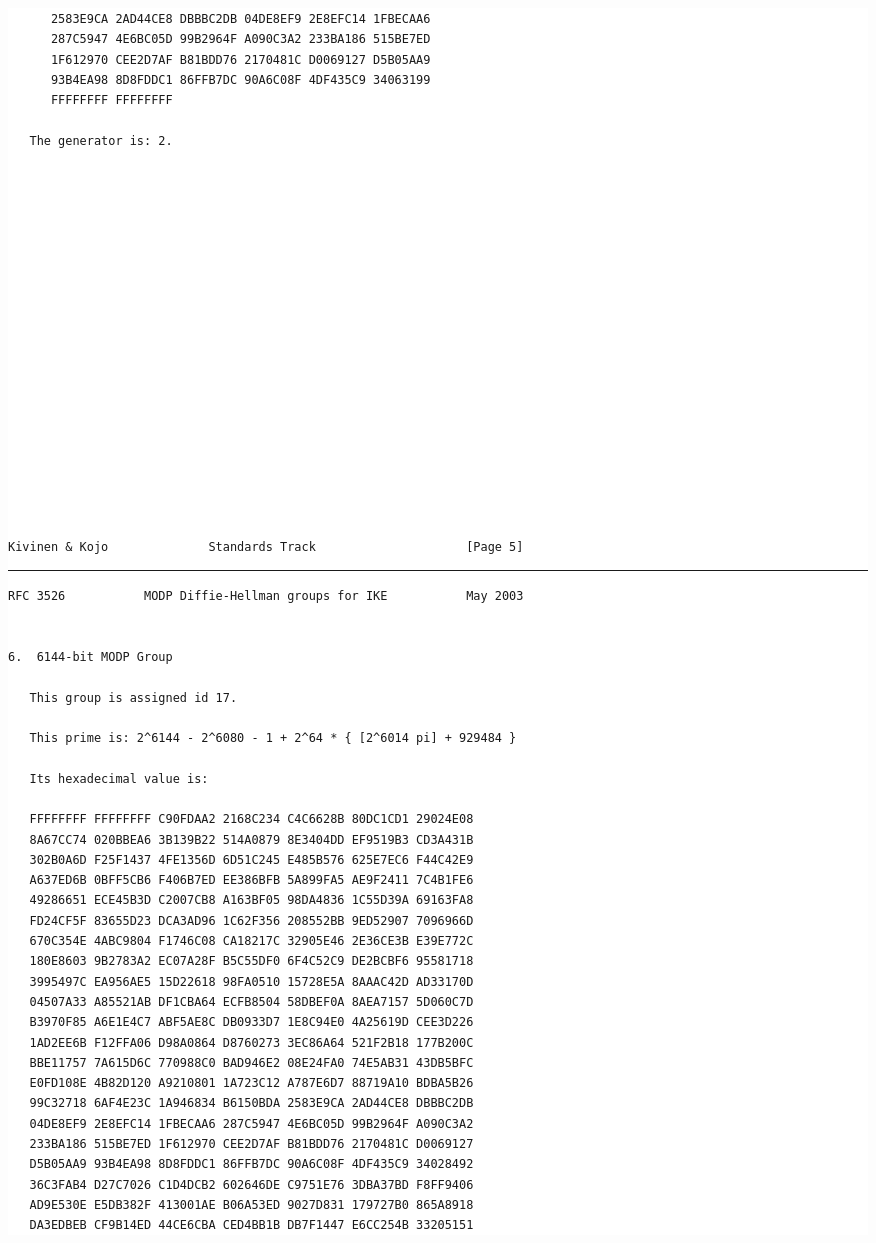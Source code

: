 ``` newpage
      2583E9CA 2AD44CE8 DBBBC2DB 04DE8EF9 2E8EFC14 1FBECAA6
      287C5947 4E6BC05D 99B2964F A090C3A2 233BA186 515BE7ED
      1F612970 CEE2D7AF B81BDD76 2170481C D0069127 D5B05AA9
      93B4EA98 8D8FDDC1 86FFB7DC 90A6C08F 4DF435C9 34063199
      FFFFFFFF FFFFFFFF

   The generator is: 2.



















Kivinen & Kojo              Standards Track                     [Page 5]
```

------------------------------------------------------------------------

``` newpage
RFC 3526           MODP Diffie-Hellman groups for IKE           May 2003


6.  6144-bit MODP Group

   This group is assigned id 17.

   This prime is: 2^6144 - 2^6080 - 1 + 2^64 * { [2^6014 pi] + 929484 }

   Its hexadecimal value is:

   FFFFFFFF FFFFFFFF C90FDAA2 2168C234 C4C6628B 80DC1CD1 29024E08
   8A67CC74 020BBEA6 3B139B22 514A0879 8E3404DD EF9519B3 CD3A431B
   302B0A6D F25F1437 4FE1356D 6D51C245 E485B576 625E7EC6 F44C42E9
   A637ED6B 0BFF5CB6 F406B7ED EE386BFB 5A899FA5 AE9F2411 7C4B1FE6
   49286651 ECE45B3D C2007CB8 A163BF05 98DA4836 1C55D39A 69163FA8
   FD24CF5F 83655D23 DCA3AD96 1C62F356 208552BB 9ED52907 7096966D
   670C354E 4ABC9804 F1746C08 CA18217C 32905E46 2E36CE3B E39E772C
   180E8603 9B2783A2 EC07A28F B5C55DF0 6F4C52C9 DE2BCBF6 95581718
   3995497C EA956AE5 15D22618 98FA0510 15728E5A 8AAAC42D AD33170D
   04507A33 A85521AB DF1CBA64 ECFB8504 58DBEF0A 8AEA7157 5D060C7D
   B3970F85 A6E1E4C7 ABF5AE8C DB0933D7 1E8C94E0 4A25619D CEE3D226
   1AD2EE6B F12FFA06 D98A0864 D8760273 3EC86A64 521F2B18 177B200C
   BBE11757 7A615D6C 770988C0 BAD946E2 08E24FA0 74E5AB31 43DB5BFC
   E0FD108E 4B82D120 A9210801 1A723C12 A787E6D7 88719A10 BDBA5B26
   99C32718 6AF4E23C 1A946834 B6150BDA 2583E9CA 2AD44CE8 DBBBC2DB
   04DE8EF9 2E8EFC14 1FBECAA6 287C5947 4E6BC05D 99B2964F A090C3A2
   233BA186 515BE7ED 1F612970 CEE2D7AF B81BDD76 2170481C D0069127
   D5B05AA9 93B4EA98 8D8FDDC1 86FFB7DC 90A6C08F 4DF435C9 34028492
   36C3FAB4 D27C7026 C1D4DCB2 602646DE C9751E76 3DBA37BD F8FF9406
   AD9E530E E5DB382F 413001AE B06A53ED 9027D831 179727B0 865A8918
   DA3EDBEB CF9B14ED 44CE6CBA CED4BB1B DB7F1447 E6CC254B 33205151
```